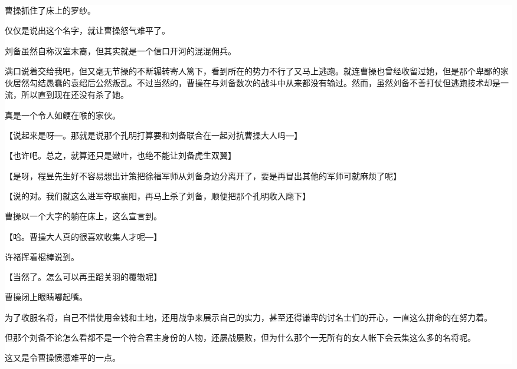 曹操抓住了床上的罗纱。

仅仅是说出这个名字，就让曹操怒气难平了。

刘备虽然自称汉室末裔，但其实就是一个信口开河的混混佣兵。

满口说着交给我吧，但又毫无节操的不断辗转寄人篱下，看到所在的势力不行了又马上逃跑。就连曹操也曾经收留过她，但是那个卑鄙的家伙居然勾结愚蠢的袁绍后公然叛乱。不过当然的，曹操在与刘备数次的战斗中从来都没有输过。然而，虽然刘备不善打仗但逃跑技术却是一流，所以直到现在还没有杀了她。

真是一个令人如鲠在喉的家伙。

【说起来是呀—。那就是说那个孔明打算要和刘备联合在一起对抗曹操大人吗—】

【也许吧。总之，就算还只是嫩叶，也绝不能让刘备虎生双翼】

【是呀，程昱先生好不容易想出计策把徐福军师从刘备身边分离开了，要是再冒出其他的军师可就麻烦了呢】

【说的对。我们就这么进军夺取襄阳，再马上杀了刘备，顺便把那个孔明收入麾下】

曹操以一个大字的躺在床上，这么宣言到。

【哈。曹操大人真的很喜欢收集人才呢—】

许褚挥着棍棒说到。

【当然了。怎么可以再重蹈关羽的覆辙呢】

曹操闭上眼睛嘟起嘴。

为了收服名将，自己不惜使用金钱和土地，还用战争来展示自己的实力，甚至还得谦卑的讨名士们的开心，一直这么拼命的在努力着。

但那个刘备不论怎么看都不是一个符合君主身份的人物，还屡战屡败，但为什么那个一无所有的女人帐下会云集这么多的名将呢。

这又是令曹操愤懑难平的一点。

